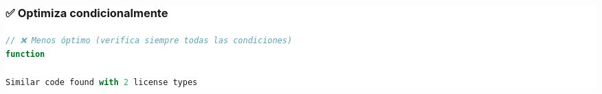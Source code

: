 ```javascript
```

### ✅ Optimiza condicionalmente

```javascript
// ❌ Menos óptimo (verifica siempre todas las condiciones)
function

Similar code found with 2 license types
